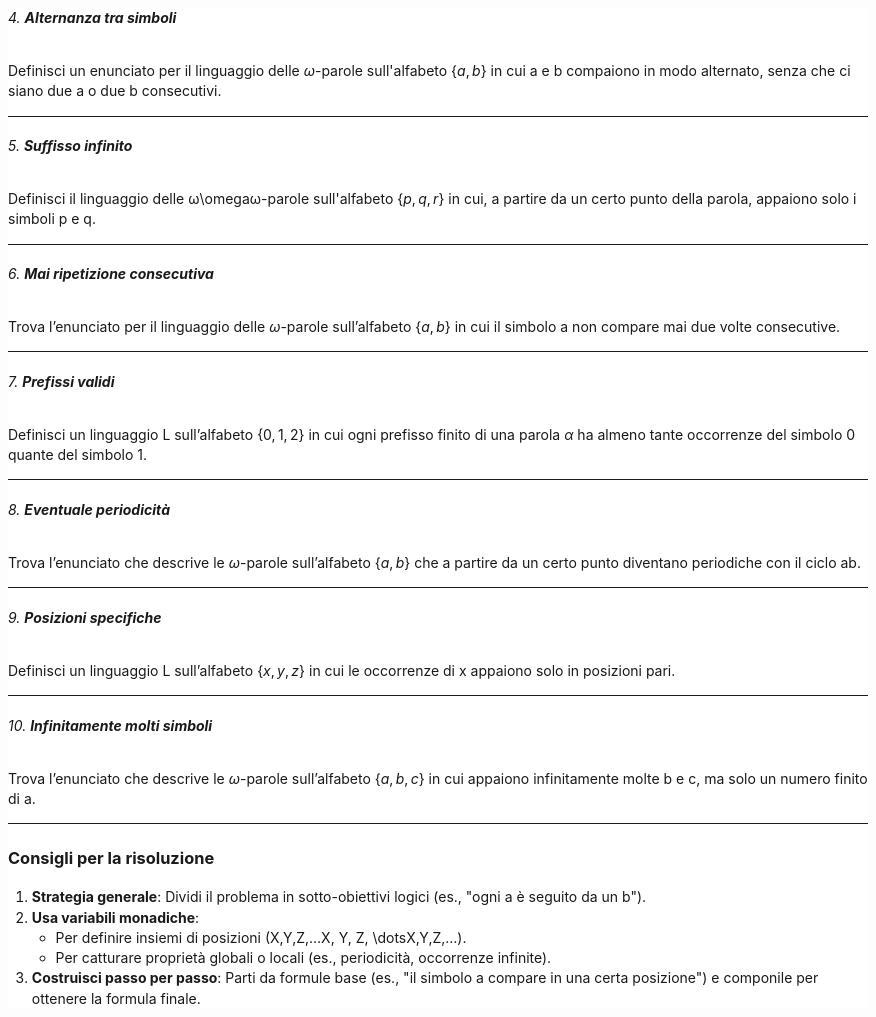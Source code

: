
###### 4. **Alternanza tra simboli**

Definisci un enunciato per il linguaggio delle $\omega$-parole sull'alfabeto $\{a, b\}$ in cui a e b compaiono in modo alternato, senza che ci siano due a o due b consecutivi.

---

###### 5. **Suffisso infinito**

Definisci il linguaggio delle ω\omegaω-parole sull'alfabeto $\{p, q, r\}$ in cui, a partire da un certo punto della parola, appaiono solo i simboli p e q.

---

###### 6. **Mai ripetizione consecutiva**

Trova l’enunciato per il linguaggio delle $\omega$-parole sull’alfabeto $\{a, b\}$ in cui il simbolo a non compare mai due volte consecutive.

---

###### 7. **Prefissi validi**

Definisci un linguaggio L sull’alfabeto $\{0, 1, 2\}$ in cui ogni prefisso finito di una parola $\alpha$ ha almeno tante occorrenze del simbolo 0 quante del simbolo 1.

---

###### 8. **Eventuale periodicità**

Trova l’enunciato che descrive le $\omega$-parole sull’alfabeto $\{a, b\}$ che a partire da un certo punto diventano periodiche con il ciclo ab.

---

###### 9. **Posizioni specifiche**

Definisci un linguaggio L sull’alfabeto $\{x, y, z\}$ in cui le occorrenze di x appaiono solo in posizioni pari.

---

###### 10. **Infinitamente molti simboli**

Trova l’enunciato che descrive le $\omega$-parole sull’alfabeto $\{a, b, c\}$ in cui appaiono infinitamente molte b e c, ma solo un numero finito di a.

---

### Consigli per la risoluzione

1. **Strategia generale**: Dividi il problema in sotto-obiettivi logici (es., "ogni a è seguito da un b").
2. **Usa variabili monadiche**:
    - Per definire insiemi di posizioni (X,Y,Z,…X, Y, Z, \dotsX,Y,Z,…).
    - Per catturare proprietà globali o locali (es., periodicità, occorrenze infinite).
3. **Costruisci passo per passo**: Parti da formule base (es., "il simbolo a compare in una certa posizione") e componile per ottenere la formula finale.